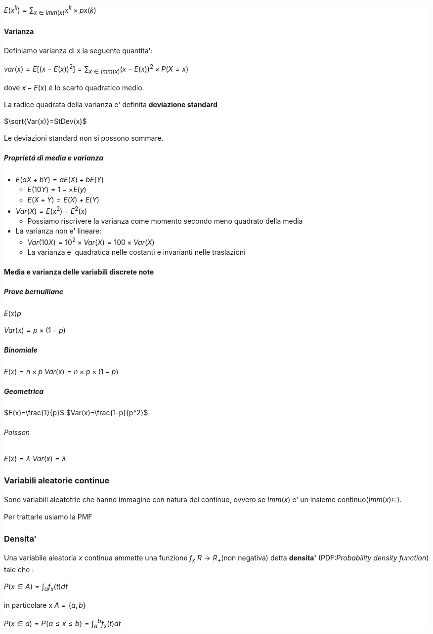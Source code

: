 $E(x^k)=\displaystyle \sum_{x \in imm(x)} x^k\times px(k)$
#### Varianza
Definiamo varianza di x la seguente quantita':

$var(x)=E[(x-E(x))^2]=\displaystyle \sum_{x \in Imm(x)}(x-E(x))^2 \times P(X=x)$

dove $x-E(x)$ é lo scarto quadratico medio.

La radice quadrata della varianza e' definita **deviazione standard**

$\sqrt{Var(x)}=StDev(x)$

Le deviazioni standard non si possono sommare.
##### Proprietá di media e varianza
- $E(aX+bY)=aE(X)+bE(Y)$
	- $E(10Y)=1-\times E(y)$
	- $E(X+Y)=E(X)+E(Y)$
- $Var(X)=E(x^2)-E^2(x)$
	- Possiamo riscrivere la varianza come momento secondo meno quadrato della media
- La varianza non e' lineare:
	- $Var(10X)=10^2\times Var(X)=100\times Var(X)$
	- La varianza e' quadratica nelle costanti e invarianti nelle traslazioni

#### Media e varianza delle variabili discrete note
##### Prove bernulliane
$E(x)p$

$Var(x)=p\times (1-p)$

##### Binomiale
$E(x)=n\times p$
$Var(x)=n\times p\times(1-p)$
##### Geometrica
$E(x)=\frac{1}{p}$
$Var(x)=\frac{1-p}{p^2}$
###### Poisson
$E(x)=\lambda$
$Var(x)=\lambda$

### Variabili aleatorie continue
Sono variabili aleatotrie che hanno immagine con natura del continuo, ovvero se $Imm(x)$ e' un insieme continuo($Imm(x)\subseteq$).

Per trattarle usiamo la PMF 

### Densita' 
Una variabile aleatoria $x$ continua ammette una funzione $f_x$ $R\to R_+$(non negativa) detta **densita'** (PDF:*Probability density function*) tale che :

$P(x\in A)=\int_a f_x(t)dt$

in particolare x $A=\{a,b\}$

$P(x\in a)=P\{a\le x \le b\}=\int^b_af_x(t)dt$

